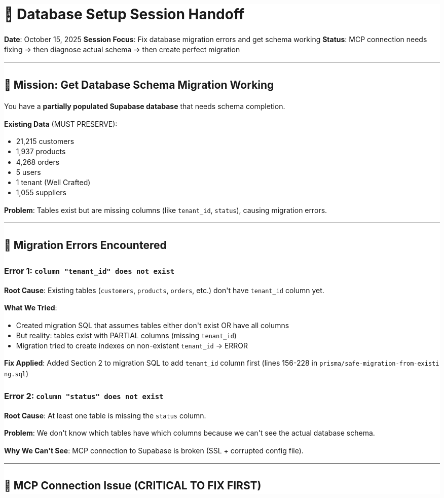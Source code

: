# 🔄 Database Setup Session Handoff

**Date**: October 15, 2025
**Session Focus**: Fix database migration errors and get schema working
**Status**: MCP connection needs fixing → then diagnose actual schema → then create perfect migration

---

## 🎯 Mission: Get Database Schema Migration Working

You have a **partially populated Supabase database** that needs schema completion.

**Existing Data** (MUST PRESERVE):
- 21,215 customers
- 1,937 products
- 4,268 orders
- 5 users
- 1 tenant (Well Crafted)
- 1,055 suppliers

**Problem**: Tables exist but are missing columns (like `tenant_id`, `status`), causing migration errors.

---

## 🐛 Migration Errors Encountered

### Error 1: `column "tenant_id" does not exist`
**Root Cause**: Existing tables (`customers`, `products`, `orders`, etc.) don't have `tenant_id` column yet.

**What We Tried**:
- Created migration SQL that assumes tables either don't exist OR have all columns
- But reality: tables exist with PARTIAL columns (missing `tenant_id`)
- Migration tried to create indexes on non-existent `tenant_id` → ERROR

**Fix Applied**: Added Section 2 to migration SQL to add `tenant_id` column first (lines 156-228 in `prisma/safe-migration-from-existing.sql`)

### Error 2: `column "status" does not exist`
**Root Cause**: At least one table is missing the `status` column.

**Problem**: We don't know which tables have which columns because we can't see the actual database schema.

**Why We Can't See**: MCP connection to Supabase is broken (SSL + corrupted config file).

---

## 🔧 MCP Connection Issue (CRITICAL TO FIX FIRST)
